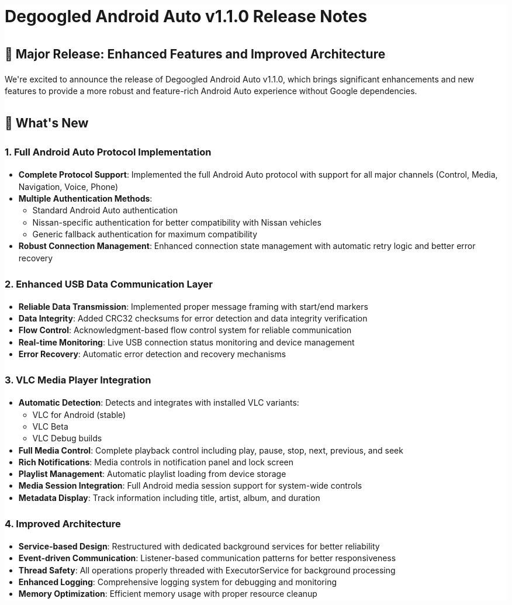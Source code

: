 # Degoogled Android Auto v1.1.0 Release Notes

## 🎉 Major Release: Enhanced Features and Improved Architecture

We're excited to announce the release of Degoogled Android Auto v1.1.0, which brings significant enhancements and new features to provide a more robust and feature-rich Android Auto experience without Google dependencies.

## 🚀 What's New

### 1. Full Android Auto Protocol Implementation
- **Complete Protocol Support**: Implemented the full Android Auto protocol with support for all major channels (Control, Media, Navigation, Voice, Phone)
- **Multiple Authentication Methods**: 
  - Standard Android Auto authentication
  - Nissan-specific authentication for better compatibility with Nissan vehicles
  - Generic fallback authentication for maximum compatibility
- **Robust Connection Management**: Enhanced connection state management with automatic retry logic and better error recovery

### 2. Enhanced USB Data Communication Layer
- **Reliable Data Transmission**: Implemented proper message framing with start/end markers
- **Data Integrity**: Added CRC32 checksums for error detection and data integrity verification
- **Flow Control**: Acknowledgment-based flow control system for reliable communication
- **Real-time Monitoring**: Live USB connection status monitoring and device management
- **Error Recovery**: Automatic error detection and recovery mechanisms

### 3. VLC Media Player Integration
- **Automatic Detection**: Detects and integrates with installed VLC variants:
  - VLC for Android (stable)
  - VLC Beta
  - VLC Debug builds
- **Full Media Control**: Complete playback control including play, pause, stop, next, previous, and seek
- **Rich Notifications**: Media controls in notification panel and lock screen
- **Playlist Management**: Automatic playlist loading from device storage
- **Media Session Integration**: Full Android media session support for system-wide controls
- **Metadata Display**: Track information including title, artist, album, and duration

### 4. Improved Architecture
- **Service-based Design**: Restructured with dedicated background services for better reliability
- **Event-driven Communication**: Listener-based communication patterns for better responsiveness
- **Thread Safety**: All operations properly threaded with ExecutorService for background processing
- **Enhanced Logging**: Comprehensive logging system for debugging and monitoring
- **Memory Optimization**: Efficient memory usage with proper resource cleanup
